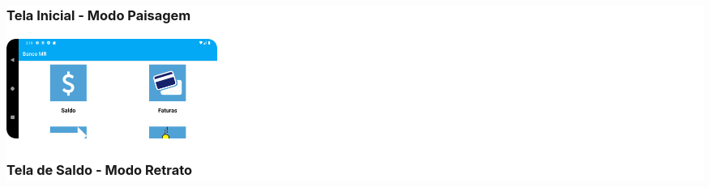 
### Tela Inicial - Modo Paisagem
<img src="/result/tela_inicial_modo_paisagem.png" width="260">

### Tela de Saldo - Modo Retrato